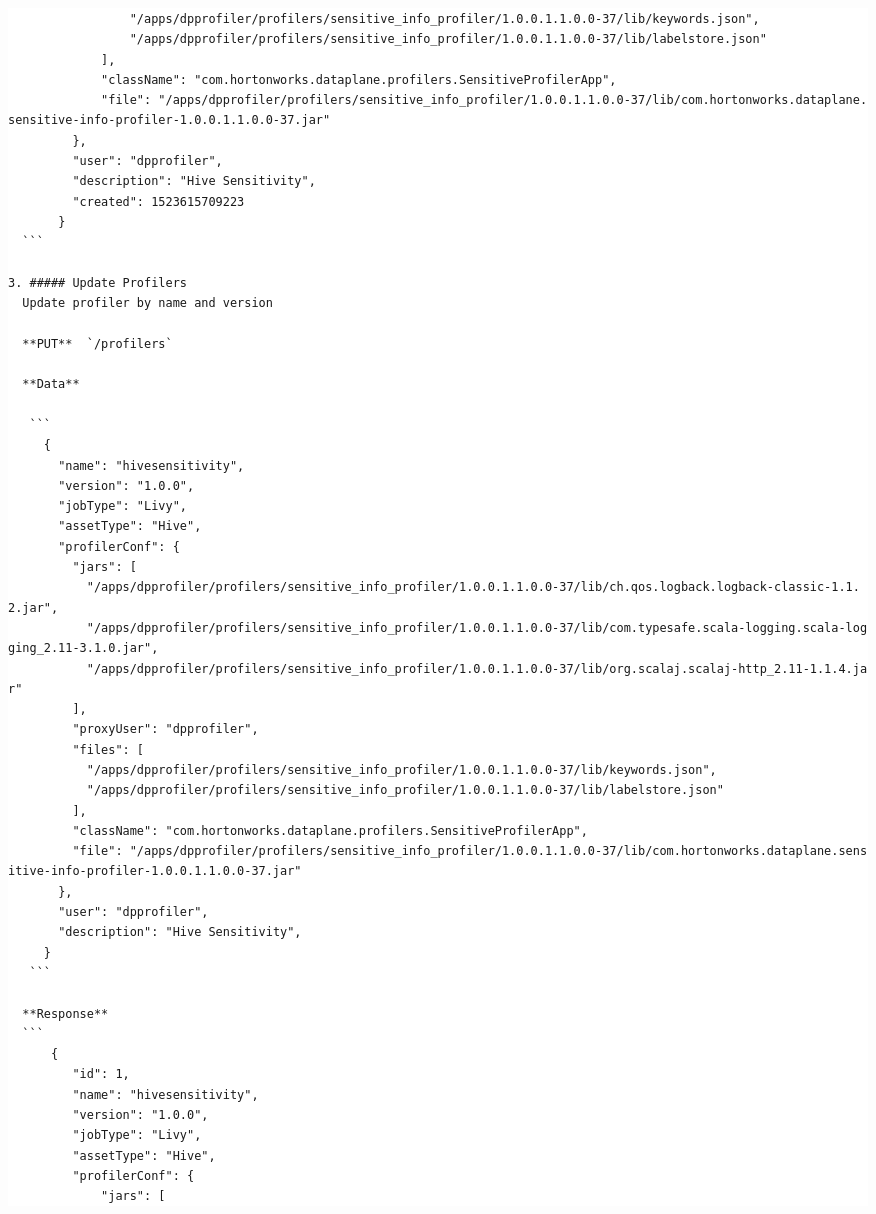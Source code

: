    ```
          			"/apps/dpprofiler/profilers/sensitive_info_profiler/1.0.0.1.1.0.0-37/lib/keywords.json",
          			"/apps/dpprofiler/profilers/sensitive_info_profiler/1.0.0.1.1.0.0-37/lib/labelstore.json"
          		],
          		"className": "com.hortonworks.dataplane.profilers.SensitiveProfilerApp",
          		"file": "/apps/dpprofiler/profilers/sensitive_info_profiler/1.0.0.1.1.0.0-37/lib/com.hortonworks.dataplane.sensitive-info-profiler-1.0.0.1.1.0.0-37.jar"
          	},
          	"user": "dpprofiler",
          	"description": "Hive Sensitivity",
          	"created": 1523615709223
          }
     ```
           
3. ##### Update Profilers
     Update profiler by name and version
     
     **PUT**  `/profilers`
     
     **Data** 
   
      ```
        {
          "name": "hivesensitivity",
          "version": "1.0.0",
          "jobType": "Livy",
          "assetType": "Hive",
          "profilerConf": {
            "jars": [
              "/apps/dpprofiler/profilers/sensitive_info_profiler/1.0.0.1.1.0.0-37/lib/ch.qos.logback.logback-classic-1.1.2.jar",
              "/apps/dpprofiler/profilers/sensitive_info_profiler/1.0.0.1.1.0.0-37/lib/com.typesafe.scala-logging.scala-logging_2.11-3.1.0.jar",
              "/apps/dpprofiler/profilers/sensitive_info_profiler/1.0.0.1.1.0.0-37/lib/org.scalaj.scalaj-http_2.11-1.1.4.jar"
            ],
            "proxyUser": "dpprofiler",
            "files": [
              "/apps/dpprofiler/profilers/sensitive_info_profiler/1.0.0.1.1.0.0-37/lib/keywords.json",
              "/apps/dpprofiler/profilers/sensitive_info_profiler/1.0.0.1.1.0.0-37/lib/labelstore.json"
            ],
            "className": "com.hortonworks.dataplane.profilers.SensitiveProfilerApp",
            "file": "/apps/dpprofiler/profilers/sensitive_info_profiler/1.0.0.1.1.0.0-37/lib/com.hortonworks.dataplane.sensitive-info-profiler-1.0.0.1.1.0.0-37.jar"
          },
          "user": "dpprofiler",
          "description": "Hive Sensitivity",
        }
      ```
     
     **Response**
     ```
         {
         	"id": 1,
         	"name": "hivesensitivity",
         	"version": "1.0.0",
         	"jobType": "Livy",
         	"assetType": "Hive",
         	"profilerConf": {
         		"jars": [
   ```